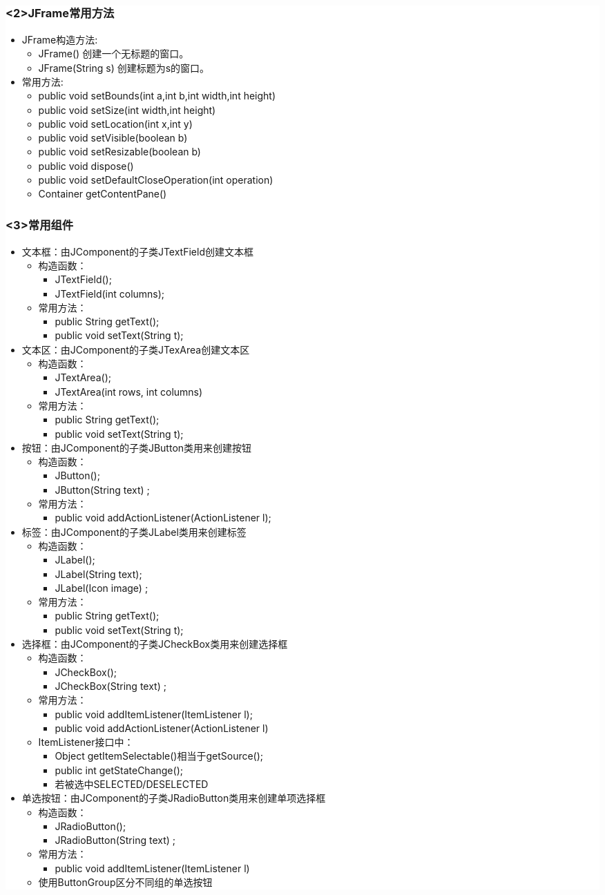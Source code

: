 ### <2>JFrame常用方法

- JFrame构造方法:
  - JFrame() 创建一个无标题的窗口。
  - JFrame(String s) 创建标题为s的窗口。
- 常用方法:
  - public void setBounds(int a,int b,int width,int height)
  - public void setSize(int width,int height)
  - public void setLocation(int x,int y)
  - public void setVisible(boolean b)
  - public void setResizable(boolean b)
  - public void dispose()
  - public void setDefaultCloseOperation(int operation)
  - Container getContentPane()

### <3>常用组件

- 文本框：由JComponent的子类JTextField创建文本框
  - 构造函数：
    - JTextField();
    - JTextField(int columns);
  - 常用方法：
    - public String getText();
    - public void setText(String t);
- 文本区：由JComponent的子类JTexArea创建文本区
  - 构造函数：
    - JTextArea();
    - JTextArea(int rows, int columns)
  - 常用方法：
    - public String getText();
    - public void setText(String t);
- 按钮：由JComponent的子类JButton类用来创建按钮
  - 构造函数：
    - JButton();
    - JButton(String text) ;
  - 常用方法：
    - public void addActionListener(ActionListener l);
- 标签：由JComponent的子类JLabel类用来创建标签
  - 构造函数：
    - JLabel();
    - JLabel(String text);
    - JLabel(Icon image) ;
  - 常用方法：
    - public String getText();
    - public void setText(String t);
- 选择框：由JComponent的子类JCheckBox类用来创建选择框
  - 构造函数：
    - JCheckBox();
    - JCheckBox(String text) ;
  - 常用方法：
    - public void addItemListener(ItemListener l);
    - public void addActionListener(ActionListener l)
  - ItemListener接口中：
    - Object getItemSelectable()相当于getSource();
    - public int getStateChange();
    - 若被选中SELECTED/DESELECTED
- 单选按钮：由JComponent的子类JRadioButton类用来创建单项选择框
  - 构造函数：
    - JRadioButton();
    - JRadioButton(String text) ;
  - 常用方法：
    - public void addItemListener(ItemListener l)
  - 使用ButtonGroup区分不同组的单选按钮